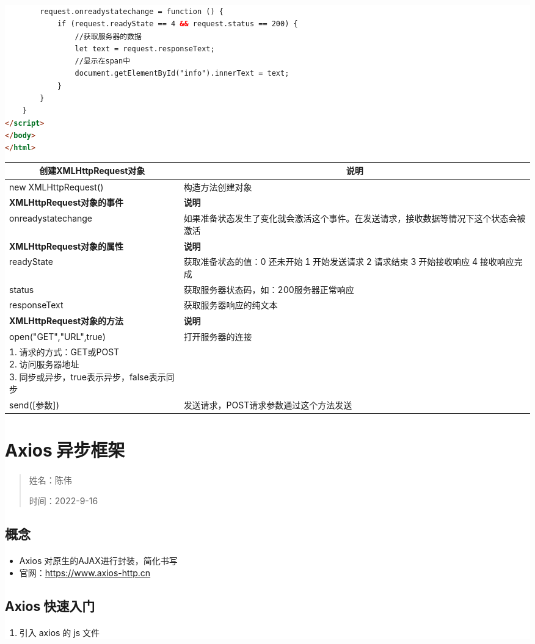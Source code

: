 ```html
        request.onreadystatechange = function () {
            if (request.readyState == 4 && request.status == 200) {
                //获取服务器的数据
                let text = request.responseText;
                //显示在span中
                document.getElementById("info").innerText = text;
            }
        }
    }
</script>
</body>
</html>
```



| 创建XMLHttpRequest对象       | 说明                                                         |
| ---------------------------- | ------------------------------------------------------------ |
| new XMLHttpRequest()         | 构造方法创建对象                                             |
| **XMLHttpRequest对象的事件** | **说明**                                                     |
| onreadystatechange           | 如果准备状态发生了变化就会激活这个事件。在发送请求，接收数据等情况下这个状态会被激活 |
| **XMLHttpRequest对象的属性** | **说明**                                                     |
| readyState                   | 获取准备状态的值：0 还未开始  1 开始发送请求 2 请求结束 3 开始接收响应 4 接收响应完成 |
| status                       | 获取服务器状态码，如：200服务器正常响应                      |
| responseText                 | 获取服务器响应的纯文本                                       |
| **XMLHttpRequest对象的方法** | **说明**                                                     |
| open("GET","URL",true)       | 打开服务器的连接
1. 请求的方式：GET或POST <br/> 2. 访问服务器地址 <br/> 3. 同步或异步，true表示异步，false表示同步 |
| send([参数])                 | 发送请求，POST请求参数通过这个方法发送                       |

# Axios 异步框架

> 姓名：陈伟
>
> 时间：2022-9-16

## 概念

- Axios 对原生的AJAX进行封装，简化书写
- 官网：https://www.axios-http.cn 

## Axios 快速入门

1. 引入 axios 的 js 文件
